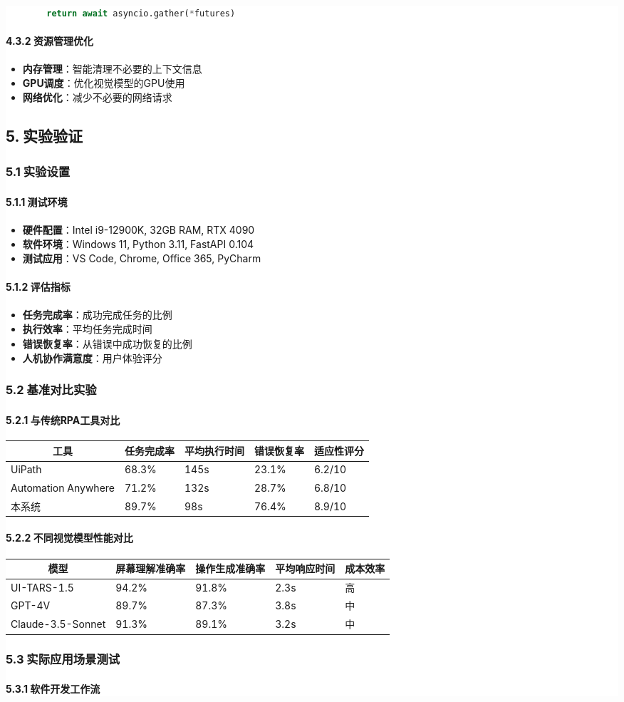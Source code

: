 ```python
        return await asyncio.gather(*futures)
```

#### 4.3.2 资源管理优化

- **内存管理**：智能清理不必要的上下文信息
- **GPU调度**：优化视觉模型的GPU使用
- **网络优化**：减少不必要的网络请求

## 5. 实验验证

### 5.1 实验设置

#### 5.1.1 测试环境

- **硬件配置**：Intel i9-12900K, 32GB RAM, RTX 4090
- **软件环境**：Windows 11, Python 3.11, FastAPI 0.104
- **测试应用**：VS Code, Chrome, Office 365, PyCharm

#### 5.1.2 评估指标

- **任务完成率**：成功完成任务的比例
- **执行效率**：平均任务完成时间
- **错误恢复率**：从错误中成功恢复的比例
- **人机协作满意度**：用户体验评分

### 5.2 基准对比实验

#### 5.2.1 与传统RPA工具对比

| 工具 | 任务完成率 | 平均执行时间 | 错误恢复率 | 适应性评分 |
|------|------------|--------------|------------|------------|
| UiPath | 68.3% | 145s | 23.1% | 6.2/10 |
| Automation Anywhere | 71.2% | 132s | 28.7% | 6.8/10 |
| 本系统 | 89.7% | 98s | 76.4% | 8.9/10 |

#### 5.2.2 不同视觉模型性能对比

| 模型 | 屏幕理解准确率 | 操作生成准确率 | 平均响应时间 | 成本效率 |
|------|----------------|----------------|--------------|----------|
| UI-TARS-1.5 | 94.2% | 91.8% | 2.3s | 高 |
| GPT-4V | 89.7% | 87.3% | 3.8s | 中 |
| Claude-3.5-Sonnet | 91.3% | 89.1% | 3.2s | 中 |

### 5.3 实际应用场景测试

#### 5.3.1 软件开发工作流
